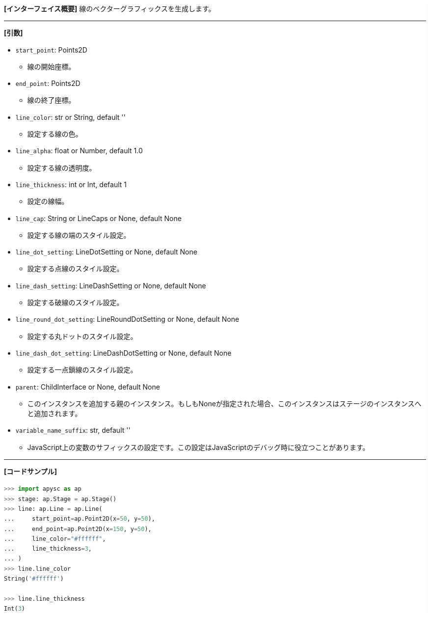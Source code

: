 **[インターフェイス概要]** 線のベクターグラフィックスを生成します。<hr>

**[引数]**

- `start_point`: Points2D
  - 線の開始座標。

- `end_point`: Points2D
  - 線の終了座標。

- `line_color`: str or String, default ''
  - 設定する線の色。

- `line_alpha`: float or Number, default 1.0
  - 設定する線の透明度。

- `line_thickness`: int or Int, default 1
  - 設定の線幅。

- `line_cap`: String or LineCaps or None, default None
  - 設定する線の端のスタイル設定。

- `line_dot_setting`: LineDotSetting or None, default None
  - 設定する点線のスタイル設定。

- `line_dash_setting`: LineDashSetting or None, default None
  - 設定する破線のスタイル設定。

- `line_round_dot_setting`: LineRoundDotSetting or None, default None
  - 設定する丸ドットのスタイル設定。

- `line_dash_dot_setting`: LineDashDotSetting or None, default None
  - 設定する一点鎖線のスタイル設定。

- `parent`: ChildInterface or None, default None
  - このインスタンスを追加する親のインスタンス。もしもNoneが指定された場合、このインスタンスはステージのインスタンスへと追加されます。

- `variable_name_suffix`: str, default ''
  - JavaScript上の変数のサフィックスの設定です。この設定はJavaScriptのデバッグ時に役立つことがあります。

<hr>

**[コードサンプル]**

```py
>>> import apysc as ap
>>> stage: ap.Stage = ap.Stage()
>>> line: ap.Line = ap.Line(
...     start_point=ap.Point2D(x=50, y=50),
...     end_point=ap.Point2D(x=150, y=50),
...     line_color="#ffffff",
...     line_thickness=3,
... )
>>> line.line_color
String('#ffffff')

>>> line.line_thickness
Int(3)
```